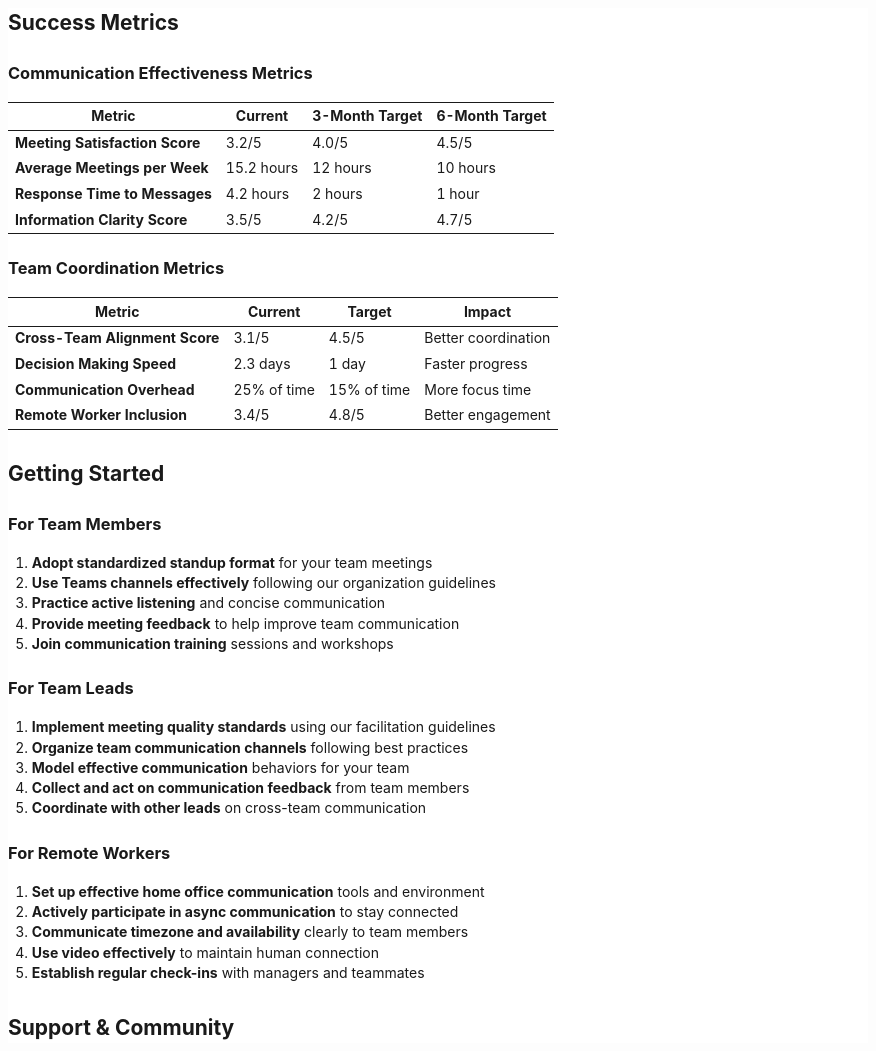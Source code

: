 ## Success Metrics

### Communication Effectiveness Metrics

| Metric | Current | 3-Month Target | 6-Month Target |
|--------|---------|----------------|----------------|
| **Meeting Satisfaction Score** | 3.2/5 | 4.0/5 | 4.5/5 |
| **Average Meetings per Week** | 15.2 hours | 12 hours | 10 hours |
| **Response Time to Messages** | 4.2 hours | 2 hours | 1 hour |
| **Information Clarity Score** | 3.5/5 | 4.2/5 | 4.7/5 |

### Team Coordination Metrics

| Metric | Current | Target | Impact |
|--------|---------|--------|--------|
| **Cross-Team Alignment Score** | 3.1/5 | 4.5/5 | Better coordination |
| **Decision Making Speed** | 2.3 days | 1 day | Faster progress |
| **Communication Overhead** | 25% of time | 15% of time | More focus time |
| **Remote Worker Inclusion** | 3.4/5 | 4.8/5 | Better engagement |

## Getting Started

### For Team Members
1. **Adopt standardized standup format** for your team meetings
2. **Use Teams channels effectively** following our organization guidelines
3. **Practice active listening** and concise communication
4. **Provide meeting feedback** to help improve team communication
5. **Join communication training** sessions and workshops

### For Team Leads
1. **Implement meeting quality standards** using our facilitation guidelines
2. **Organize team communication channels** following best practices
3. **Model effective communication** behaviors for your team
4. **Collect and act on communication feedback** from team members
5. **Coordinate with other leads** on cross-team communication

### For Remote Workers
1. **Set up effective home office communication** tools and environment
2. **Actively participate in async communication** to stay connected
3. **Communicate timezone and availability** clearly to team members
4. **Use video effectively** to maintain human connection
5. **Establish regular check-ins** with managers and teammates

## Support & Community
